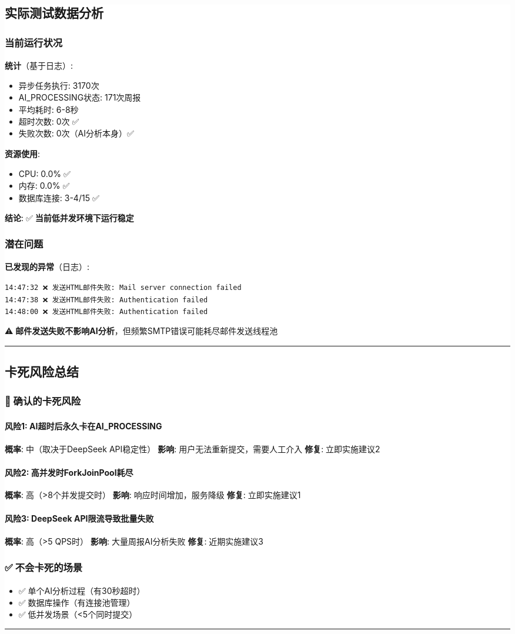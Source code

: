 
## 实际测试数据分析

### 当前运行状况

**统计**（基于日志）:
- 异步任务执行: 3170次
- AI_PROCESSING状态: 171次周报
- 平均耗时: 6-8秒
- 超时次数: 0次 ✅
- 失败次数: 0次（AI分析本身）✅

**资源使用**:
- CPU: 0.0% ✅
- 内存: 0.0% ✅
- 数据库连接: 3-4/15 ✅

**结论**: ✅ **当前低并发环境下运行稳定**

### 潜在问题

**已发现的异常**（日志）:
```
14:47:32 ❌ 发送HTML邮件失败: Mail server connection failed
14:47:38 ❌ 发送HTML邮件失败: Authentication failed
14:48:00 ❌ 发送HTML邮件失败: Authentication failed
```

⚠️ **邮件发送失败不影响AI分析**，但频繁SMTP错误可能耗尽邮件发送线程池

---

## 卡死风险总结

### 🚨 确认的卡死风险

#### 风险1: AI超时后永久卡在AI_PROCESSING
**概率**: 中（取决于DeepSeek API稳定性）
**影响**: 用户无法重新提交，需要人工介入
**修复**: 立即实施建议2

#### 风险2: 高并发时ForkJoinPool耗尽
**概率**: 高（>8个并发提交时）
**影响**: 响应时间增加，服务降级
**修复**: 立即实施建议1

#### 风险3: DeepSeek API限流导致批量失败
**概率**: 高（>5 QPS时）
**影响**: 大量周报AI分析失败
**修复**: 近期实施建议3

### ✅ 不会卡死的场景
- ✅ 单个AI分析过程（有30秒超时）
- ✅ 数据库操作（有连接池管理）
- ✅ 低并发场景（<5个同时提交）

---